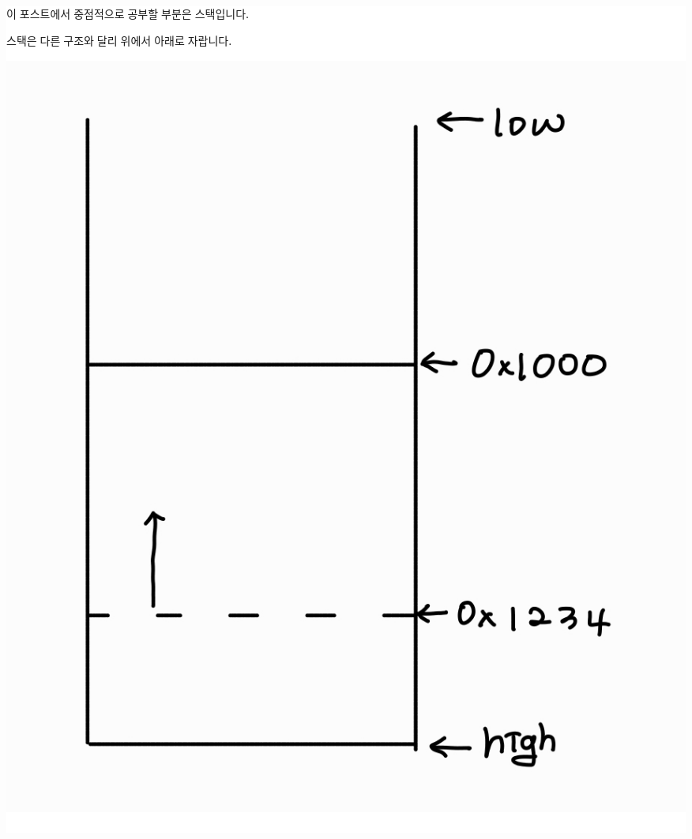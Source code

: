 이 포스트에서 중점적으로 공부할 부분은 스택입니다.

스택은 다른 구조와 달리 위에서 아래로 자랍니다.

<div class="img-row">
    <img src="/assets/images/stack_address.jpeg" alt="stack_address">
</div>
<br>
